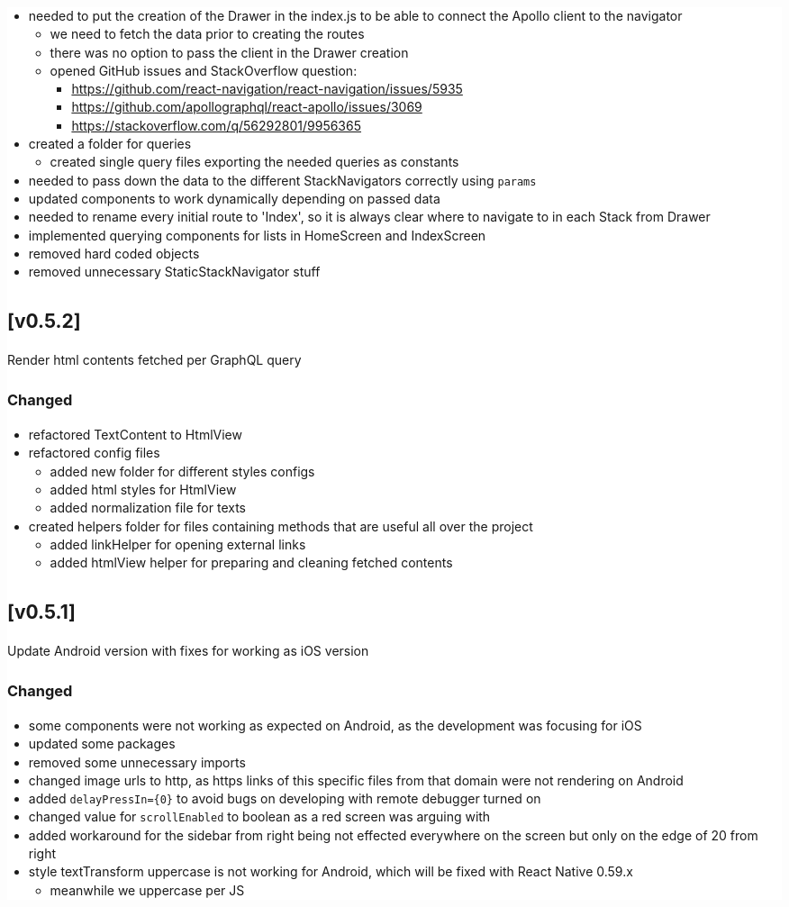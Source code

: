 - needed to put the creation of the Drawer in the index.js to be able to connect the
  Apollo client to the navigator
  - we need to fetch the data prior to creating the routes
  - there was no option to pass the client in the Drawer creation
  - opened GitHub issues and StackOverflow question:
    - https://github.com/react-navigation/react-navigation/issues/5935
    - https://github.com/apollographql/react-apollo/issues/3069
    - https://stackoverflow.com/q/56292801/9956365
- created a folder for queries
  - created single query files exporting the needed queries as constants
- needed to pass down the data to the different StackNavigators correctly using `params`
- updated components to work dynamically depending on passed data
- needed to rename every initial route to 'Index', so it is always clear where to navigate to in
  each Stack from Drawer
- implemented querying components for lists in HomeScreen and IndexScreen
- removed hard coded objects
- removed unnecessary StaticStackNavigator stuff

## [v0.5.2]

Render html contents fetched per GraphQL query

### Changed

- refactored TextContent to HtmlView
- refactored config files
  - added new folder for different styles configs
  - added html styles for HtmlView
  - added normalization file for texts
- created helpers folder for files containing methods that are useful all over the project
  - added linkHelper for opening external links
  - added htmlView helper for preparing and cleaning fetched contents

## [v0.5.1]

Update Android version with fixes for working as iOS version

### Changed

- some components were not working as expected on Android, as the development was focusing for iOS
- updated some packages
- removed some unnecessary imports
- changed image urls to http, as https links of this specific files from that domain were not
  rendering on Android
- added `delayPressIn={0}` to avoid bugs on developing with remote debugger turned on
- changed value for `scrollEnabled` to boolean as a red screen was arguing with
- added workaround for the sidebar from right being not effected everywhere on the screen but
  only on the edge of 20 from right
- style textTransform uppercase is not working for Android, which will be fixed with
  React Native 0.59.x
  - meanwhile we uppercase per JS
